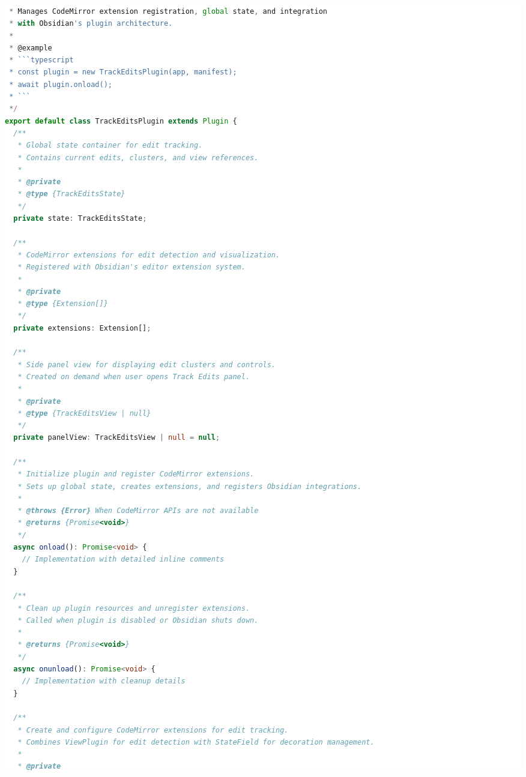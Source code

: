 ```typescript
 * Manages CodeMirror extension registration, global state, and integration
 * with Obsidian's plugin architecture.
 * 
 * @example
 * ```typescript
 * const plugin = new TrackEditsPlugin(app, manifest);
 * await plugin.onload();
 * ```
 */
export default class TrackEditsPlugin extends Plugin {
  /**
   * Global state container for edit tracking.
   * Contains current edits, clusters, and view references.
   * 
   * @private
   * @type {TrackEditsState}
   */
  private state: TrackEditsState;
  
  /**
   * CodeMirror extensions for edit detection and visualization.
   * Registered with Obsidian's editor extension system.
   * 
   * @private
   * @type {Extension[]}
   */
  private extensions: Extension[];
  
  /**
   * Side panel view for displaying edit clusters and controls.
   * Created on demand when user opens Track Edits panel.
   * 
   * @private
   * @type {TrackEditsView | null}
   */
  private panelView: TrackEditsView | null = null;
  
  /**
   * Initialize plugin and register CodeMirror extensions.
   * Sets up global state, creates extensions, and registers Obsidian integrations.
   * 
   * @throws {Error} When CodeMirror APIs are not available
   * @returns {Promise<void>}
   */
  async onload(): Promise<void> {
    // Implementation with detailed inline comments
  }
  
  /**
   * Clean up plugin resources and unregister extensions.
   * Called when plugin is disabled or Obsidian shuts down.
   * 
   * @returns {Promise<void>}
   */
  async onunload(): Promise<void> {
    // Implementation with cleanup details
  }
  
  /**
   * Create and configure CodeMirror extensions for edit tracking.
   * Combines ViewPlugin for edit detection with StateField for decoration management.
   * 
   * @private
```